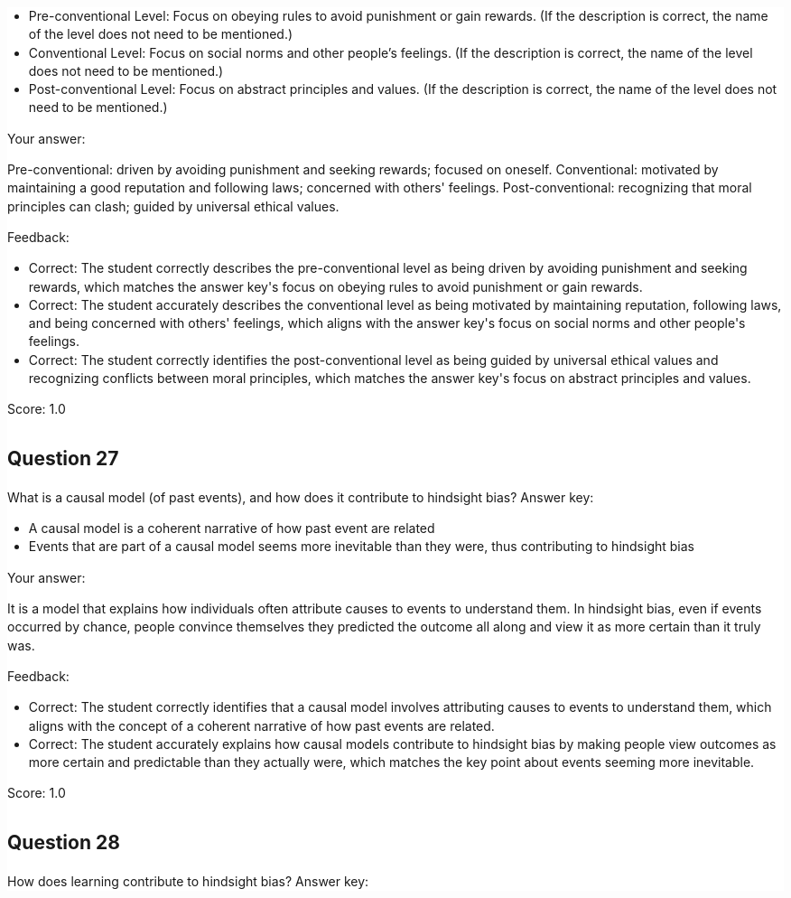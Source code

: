 - Pre-conventional Level: Focus on obeying rules to avoid punishment or gain rewards. (If the description is correct, the name of the level does not need to be mentioned.)
- Conventional Level: Focus on social norms and other people’s feelings. (If the description is correct, the name of the level does not need to be mentioned.)
- Post-conventional Level: Focus on abstract principles and values. (If the description is correct, the name of the level does not need to be mentioned.)

Your answer:

Pre-conventional: driven by avoiding punishment and seeking rewards; focused on oneself. Conventional: motivated by maintaining a good reputation and following laws; concerned with others' feelings. Post-conventional: recognizing that moral principles can clash; guided by universal ethical values.

Feedback:

- Correct: The student correctly describes the pre-conventional level as being driven by avoiding punishment and seeking rewards, which matches the answer key's focus on obeying rules to avoid punishment or gain rewards.
- Correct: The student accurately describes the conventional level as being motivated by maintaining reputation, following laws, and being concerned with others' feelings, which aligns with the answer key's focus on social norms and other people's feelings.
- Correct: The student correctly identifies the post-conventional level as being guided by universal ethical values and recognizing conflicts between moral principles, which matches the answer key's focus on abstract principles and values.

Score: 1.0

## Question 27
            
What is a causal model (of past events), and how does it contribute to hindsight bias?
Answer key:

- A causal model is a coherent narrative of how past event are related
- Events that are part of a causal model seems more inevitable than they were, thus contributing to hindsight bias

Your answer:

It is a model that explains how individuals often attribute causes to events to understand them. In hindsight bias, even if events occurred by chance, people convince themselves they predicted the outcome all along and view it as more certain than it truly was.

Feedback:

- Correct: The student correctly identifies that a causal model involves attributing causes to events to understand them, which aligns with the concept of a coherent narrative of how past events are related.
- Correct: The student accurately explains how causal models contribute to hindsight bias by making people view outcomes as more certain and predictable than they actually were, which matches the key point about events seeming more inevitable.

Score: 1.0

## Question 28
            
How does learning contribute to hindsight bias?
Answer key:
